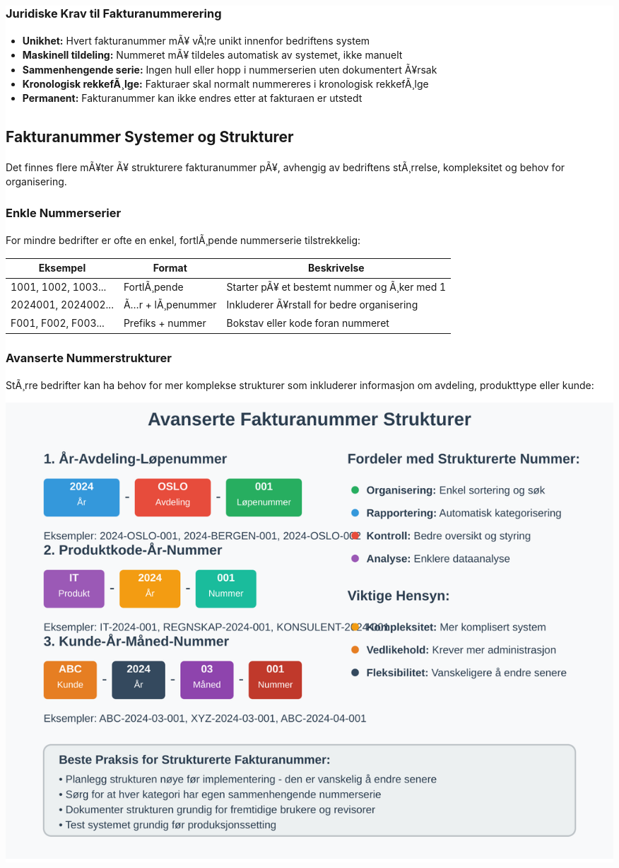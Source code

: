 ### Juridiske Krav til Fakturanummerering

* **Unikhet:** Hvert fakturanummer mÃ¥ vÃ¦re unikt innenfor bedriftens system
* **Maskinell tildeling:** Nummeret mÃ¥ tildeles automatisk av systemet, ikke manuelt
* **Sammenhengende serie:** Ingen hull eller hopp i nummerserien uten dokumentert Ã¥rsak
* **Kronologisk rekkefÃ¸lge:** Fakturaer skal normalt nummereres i kronologisk rekkefÃ¸lge
* **Permanent:** Fakturanummer kan ikke endres etter at fakturaen er utstedt

## Fakturanummer Systemer og Strukturer

Det finnes flere mÃ¥ter Ã¥ strukturere fakturanummer pÃ¥, avhengig av bedriftens stÃ¸rrelse, kompleksitet og behov for organisering.

### Enkle Nummerserier

For mindre bedrifter er ofte en enkel, fortlÃ¸pende nummerserie tilstrekkelig:

| Eksempel | Format | Beskrivelse |
|----------|--------|-------------|
| 1001, 1002, 1003... | FortlÃ¸pende | Starter pÃ¥ et bestemt nummer og Ã¸ker med 1 |
| 2024001, 2024002... | Ã…r + lÃ¸penummer | Inkluderer Ã¥rstall for bedre organisering |
| F001, F002, F003... | Prefiks + nummer | Bokstav eller kode foran nummeret |

### Avanserte Nummerstrukturer

StÃ¸rre bedrifter kan ha behov for mer komplekse strukturer som inkluderer informasjon om avdeling, produkttype eller kunde:

![Avanserte Fakturanummer Strukturer](fakturanummer-strukturer.svg)
